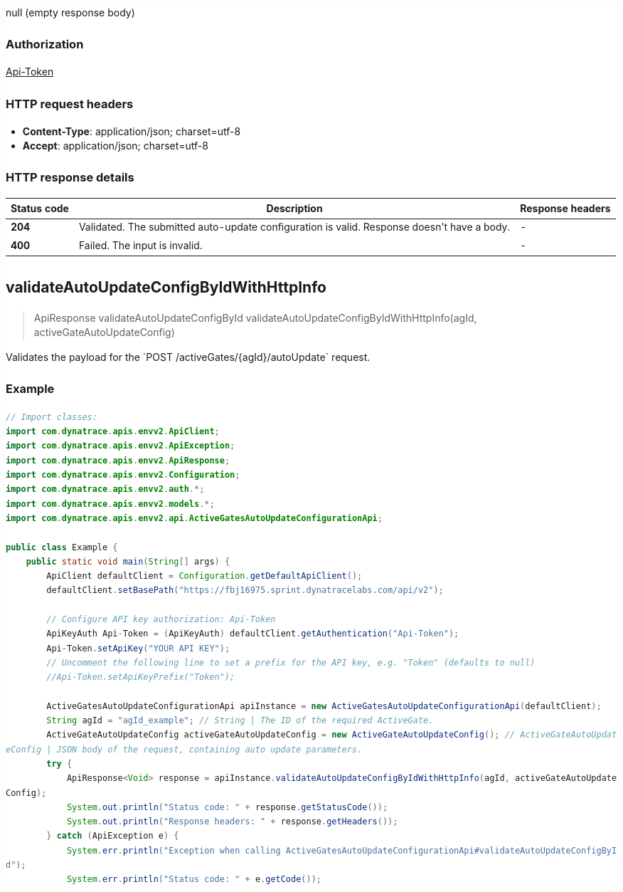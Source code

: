 
null (empty response body)

### Authorization

[Api-Token](../README.md#Api-Token)

### HTTP request headers

- **Content-Type**: application/json; charset=utf-8
- **Accept**: application/json; charset=utf-8

### HTTP response details
| Status code | Description | Response headers |
|-------------|-------------|------------------|
| **204** | Validated. The submitted auto-update configuration is valid. Response doesn&#39;t have a body. |  -  |
| **400** | Failed. The input is invalid. |  -  |

## validateAutoUpdateConfigByIdWithHttpInfo

> ApiResponse<Void> validateAutoUpdateConfigById validateAutoUpdateConfigByIdWithHttpInfo(agId, activeGateAutoUpdateConfig)

Validates the payload for the &#x60;POST /activeGates/{agId}/autoUpdate&#x60; request.

### Example

```java
// Import classes:
import com.dynatrace.apis.envv2.ApiClient;
import com.dynatrace.apis.envv2.ApiException;
import com.dynatrace.apis.envv2.ApiResponse;
import com.dynatrace.apis.envv2.Configuration;
import com.dynatrace.apis.envv2.auth.*;
import com.dynatrace.apis.envv2.models.*;
import com.dynatrace.apis.envv2.api.ActiveGatesAutoUpdateConfigurationApi;

public class Example {
    public static void main(String[] args) {
        ApiClient defaultClient = Configuration.getDefaultApiClient();
        defaultClient.setBasePath("https://fbj16975.sprint.dynatracelabs.com/api/v2");
        
        // Configure API key authorization: Api-Token
        ApiKeyAuth Api-Token = (ApiKeyAuth) defaultClient.getAuthentication("Api-Token");
        Api-Token.setApiKey("YOUR API KEY");
        // Uncomment the following line to set a prefix for the API key, e.g. "Token" (defaults to null)
        //Api-Token.setApiKeyPrefix("Token");

        ActiveGatesAutoUpdateConfigurationApi apiInstance = new ActiveGatesAutoUpdateConfigurationApi(defaultClient);
        String agId = "agId_example"; // String | The ID of the required ActiveGate.
        ActiveGateAutoUpdateConfig activeGateAutoUpdateConfig = new ActiveGateAutoUpdateConfig(); // ActiveGateAutoUpdateConfig | JSON body of the request, containing auto update parameters.
        try {
            ApiResponse<Void> response = apiInstance.validateAutoUpdateConfigByIdWithHttpInfo(agId, activeGateAutoUpdateConfig);
            System.out.println("Status code: " + response.getStatusCode());
            System.out.println("Response headers: " + response.getHeaders());
        } catch (ApiException e) {
            System.err.println("Exception when calling ActiveGatesAutoUpdateConfigurationApi#validateAutoUpdateConfigById");
            System.err.println("Status code: " + e.getCode());
```